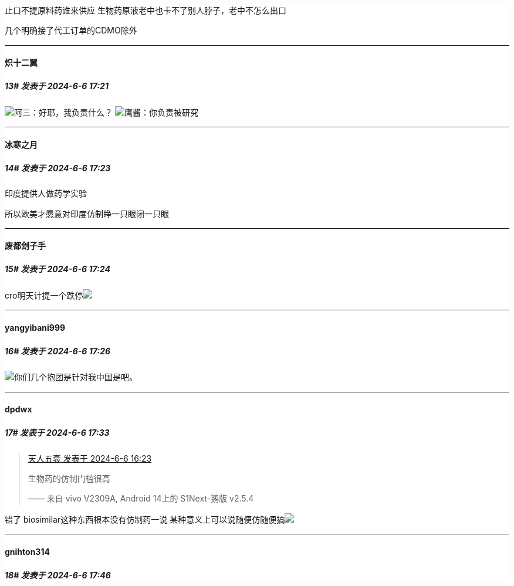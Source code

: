 止口不提原料药谁来供应</blockquote>
 生物药原液老中也卡不了别人脖子，老中不怎么出口

几个明确接了代工订单的CDMO除外

*****

####  炽十二翼  
##### 13#       发表于 2024-6-6 17:21

<img src="https://static.saraba1st.com/image/smiley/face2017/072.png" referrerpolicy="no-referrer">阿三：好耶，我负责什么？
<img src="https://static.saraba1st.com/image/smiley/face2017/059.png" referrerpolicy="no-referrer">鹰酱：你负责被研究

*****

####  冰寒之月  
##### 14#       发表于 2024-6-6 17:23

印度提供人做药学实验

所以欧美才愿意对印度仿制睁一只眼闭一只眼

*****

####  废都刽子手  
##### 15#       发表于 2024-6-6 17:24

cro明天计提一个跌停<img src="https://static.saraba1st.com/image/smiley/face2017/067.png" referrerpolicy="no-referrer">

*****

####  yangyibani999  
##### 16#       发表于 2024-6-6 17:26

<img src="https://static.saraba1st.com/image/smiley/face2017/037.png" referrerpolicy="no-referrer">你们几个抱团是针对我中国是吧。

*****

####  dpdwx  
##### 17#       发表于 2024-6-6 17:33

<blockquote><a href="httphttps://bbs.saraba1st.com/2b/forum.php?mod=redirect&amp;goto=findpost&amp;pid=65133065&amp;ptid=2186468" target="_blank">天人五衰 发表于 2024-6-6 16:23</a>

生物药的仿制门槛很高

—— 来自 vivo V2309A, Android 14上的 S1Next-鹅版 v2.5.4</blockquote>
错了 biosimilar这种东西根本没有仿制药一说 某种意义上可以说随便仿随便搞<img src="https://static.saraba1st.com/image/smiley/face2017/002.png" referrerpolicy="no-referrer">

*****

####  gnihton314  
##### 18#       发表于 2024-6-6 17:46
